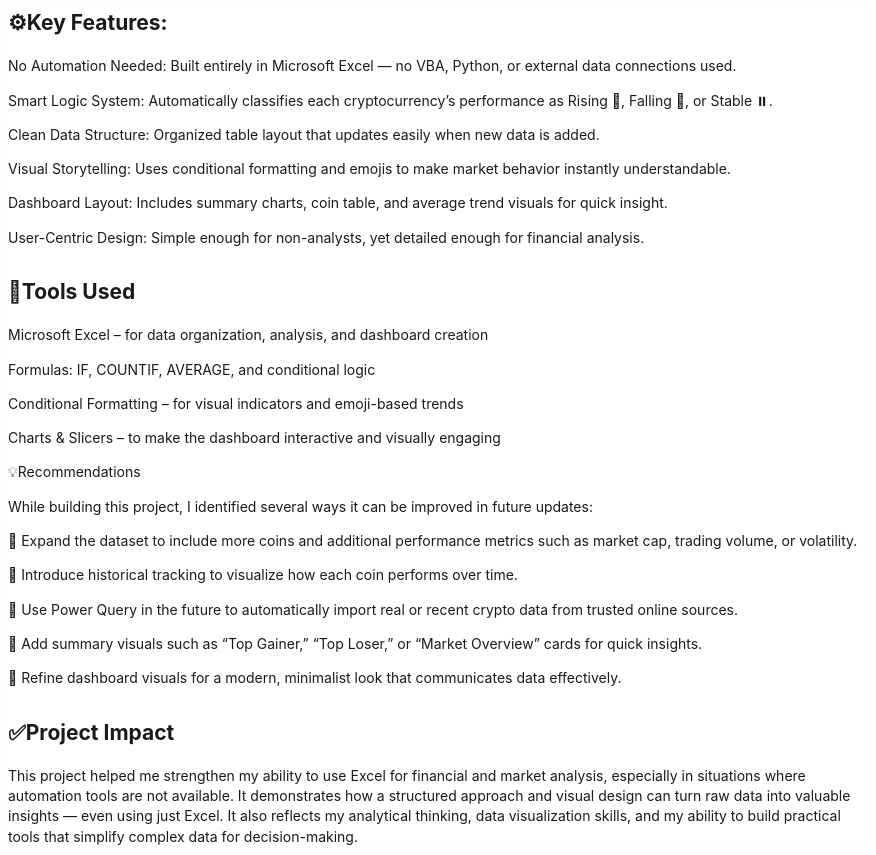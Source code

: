 

## ⚙️Key Features:

No Automation Needed: Built entirely in Microsoft Excel — no VBA, Python, or external data connections used.

Smart Logic System: Automatically classifies each cryptocurrency’s performance as Rising 🔼, Falling 🔻, or Stable ⏸️.

Clean Data Structure: Organized table layout that updates easily when new data is added.

Visual Storytelling: Uses conditional formatting and emojis to make market behavior instantly understandable.

Dashboard Layout: Includes summary charts, coin table, and average trend visuals for quick insight.

User-Centric Design: Simple enough for non-analysts, yet detailed enough for financial analysis.

## 🧰Tools Used

Microsoft Excel – for data organization, analysis, and dashboard creation

Formulas: IF, COUNTIF, AVERAGE, and conditional logic

Conditional Formatting – for visual indicators and emoji-based trends

Charts & Slicers – to make the dashboard interactive and visually engaging




💡Recommendations

While building this project, I identified several ways it can be improved in future updates:

🔹 Expand the dataset to include more coins and additional performance metrics such as market cap, trading volume, or volatility.

🔹 Introduce historical tracking to visualize how each coin performs over time.

🔹 Use Power Query in the future to automatically import real or recent crypto data from trusted online sources.

🔹 Add summary visuals such as “Top Gainer,” “Top Loser,” or “Market Overview” cards for quick insights.

🔹 Refine dashboard visuals for a modern, minimalist look that communicates data effectively.



## ✅Project Impact

This project helped me strengthen my ability to use Excel for financial and market analysis, especially in situations where automation tools are not available.
It demonstrates how a structured approach and visual design can turn raw data into valuable insights — even using just Excel.
It also reflects my analytical thinking, data visualization skills, and my ability to build practical tools that simplify complex data for decision-making.
